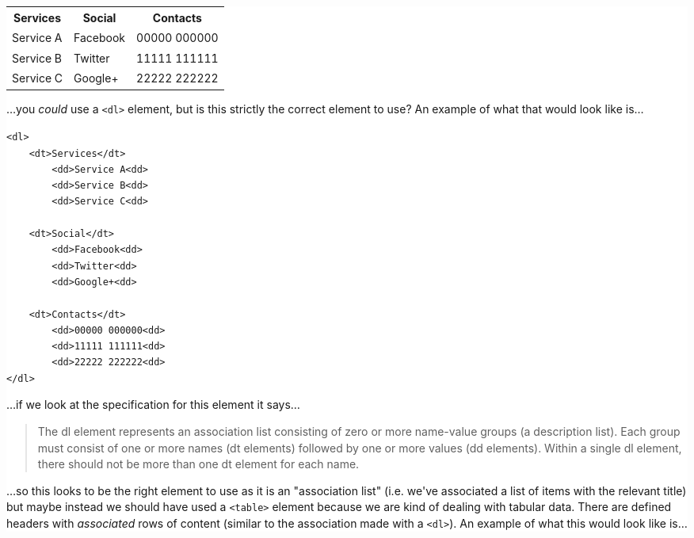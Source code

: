 <table>
    <tr>
        <th>Services</th>
        <th>Social</th>
        <th>Contacts</th>
    </tr>
    <tr>
        <td>Service A</td>
        <td>Facebook</td>
        <td>00000 000000</td>
    </tr>
    <tr>
        <td>Service B</td>
        <td>Twitter</td>
        <td>11111 111111</td>
    </tr>
    <tr>
        <td>Service C</td>
        <td>Google+</td>
        <td>22222 222222</td>
    </tr>
</table>

…you *could* use a `<dl>` element, but is this strictly the correct element to use? An example of what that would look like is…



    <dl>
        <dt>Services</dt>
            <dd>Service A<dd>
            <dd>Service B<dd>
            <dd>Service C<dd>
        
        <dt>Social</dt>
            <dd>Facebook<dd>
            <dd>Twitter<dd>
            <dd>Google+<dd>
        
        <dt>Contacts</dt>
            <dd>00000 000000<dd>
            <dd>11111 111111<dd>
            <dd>22222 222222<dd>
    </dl>

…if we look at the specification for this element it says… 

> The dl element represents an association list consisting of zero or more name-value groups (a description list). Each group must consist of one or more names (dt elements) followed by one or more values (dd elements). Within a single dl element, there should not be more than one dt element for each name.

…so this looks to be the right element to use as it is an "association list" (i.e. we've associated a list of items with the relevant title) but maybe instead we should have used a `<table>` element because we are kind of dealing with tabular data. There are defined headers with *associated* rows of content (similar to the association made with a `<dl>`). An example of what this would look like is…
